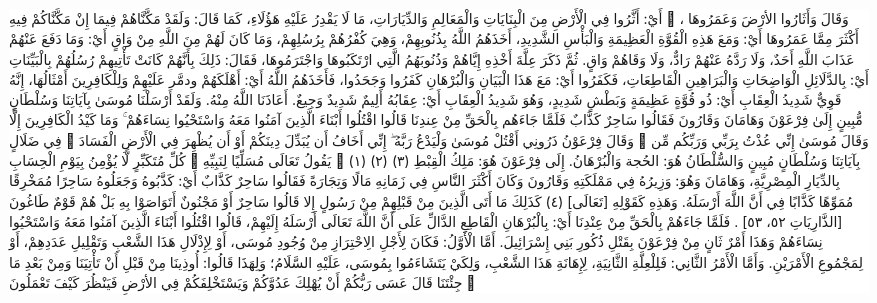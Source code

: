 أَيْ: أَثَّرُوا فِي الْأَرْضِ مِنَ الْبِنَايَاتِ وَالْمَعَالِمِ وَالدِّيَارَاتِ، مَا لَا يَقْدِرُ عَلَيْهِ هَؤُلَاءِ، كَمَا قَالَ:
وَلَقَدْ مَكَّنَّاهُمْ فِيمَا إِنْ مَكَّنَّاكُمْ فِيهِ

، وَقَالَ
وَأَثَارُوا الأرْضَ وَعَمَرُوهَا أَكْثَرَ مِمَّا عَمَرُوهَا
أَيْ: وَمَعَ هَذِهِ الْقُوَّةِ الْعَظِيمَةِ وَالْبَأْسِ الشَّدِيدِ، أَخَذَهُمُ اللَّهُ بِذُنُوبِهِمْ، وَهِيَ كُفْرُهُمْ بِرُسُلِهِمْ،
وَمَا كَانَ لَهُمْ مِنَ اللَّهِ مِنْ وَاقٍ
أَيْ: وَمَا دَفَعَ عَنْهُمْ عَذَابَ اللَّهِ أَحَدٌ، وَلَا رَدَّهُ عَنْهُمْ رَادٌّ، وَلَا وَقَاهُمْ وَاقٍ.
ثُمَّ ذَكَرَ عِلَّةَ أَخْذِهِ إِيَّاهُمْ وَذُنُوبَهُمُ الَّتِي ارْتَكَبُوهَا وَاجْتَرَمُوهَا، فَقَالَ:
ذَلِكَ بِأَنَّهُمْ كَانَتْ تَأْتِيهِمْ رُسُلُهُمْ بِالْبَيِّنَاتِ
أَيْ: بِالدَّلَائِلِ الْوَاضِحَاتِ وَالْبَرَاهِينِ الْقَاطِعَاتِ،
فَكَفَرُوا
أَيْ: مَعَ هَذَا الْبَيَانِ وَالْبُرْهَانِ كَفَرُوا وَجَحَدُوا،
فَأَخَذَهُمُ اللَّهُ
أَيْ: أَهْلَكَهُمْ ودمَّر عَلَيْهِمْ وَلِلْكَافِرِينَ أَمْثَالُهَا،
إِنَّهُ قَوِيٌّ شَدِيدُ الْعِقَابِ
أَيْ: ذُو قُوَّةٍ عَظِيمَةٍ وَبَطْشٍ شَدِيدٍ، وَهُوَ
شَدِيدُ الْعِقَابِ
أَيْ: عِقَابُهُ أَلِيمٌ شَدِيدٌ وَجِيعٌ. أَعَاذَنَا اللَّهُ مِنْهُ.
وَلَقَدْ أَرْسَلْنَا مُوسَىٰ بِآيَاتِنَا وَسُلْطَانٍ مُّبِينٍ
إِلَىٰ فِرْعَوْنَ وَهَامَانَ وَقَارُونَ فَقَالُوا سَاحِرٌ كَذَّابٌ
فَلَمَّا جَاءَهُم بِالْحَقِّ مِنْ عِندِنَا قَالُوا اقْتُلُوا أَبْنَاءَ الَّذِينَ آمَنُوا مَعَهُ وَاسْتَحْيُوا نِسَاءَهُمْ ۚ وَمَا كَيْدُ الْكَافِرِينَ إِلَّا فِي ضَلَالٍ

وَقَالَ فِرْعَوْنُ ذَرُونِي أَقْتُلْ مُوسَىٰ وَلْيَدْعُ رَبَّهُ ۖ إِنِّي أَخَافُ أَن يُبَدِّلَ دِينَكُمْ أَوْ أَن يُظْهِرَ فِي الْأَرْضِ الْفَسَادَ

وَقَالَ مُوسَىٰ إِنِّي عُذْتُ بِرَبِّي وَرَبِّكُم مِّن كُلِّ مُتَكَبِّرٍ لَّا يُؤْمِنُ بِيَوْمِ الْحِسَابِ

يَقُولُ تَعَالَى مُسَلِّيًا لِنَبِيِّهِ

(١)
(٢)
(٣)
بِآيَاتِنَا وَسُلْطَانٍ مُبِينٍ
وَالسُّلْطَانُ هُوَ: الحُجة وَالْبُرْهَانُ.
إِلَى فِرْعَوْنَ
هُوَ: مَلِكُ الْقِبْطِ بِالدِّيَارِ الْمِصْرِيَّةِ،
وَهَامَانَ
وَهُوَ: وَزِيرُهُ فِي مَمْلَكَتِهِ
وَقَارُونَ
وَكَانَ أَكْثَرَ النَّاسِ فِي زَمَانِهِ مَالًا وَتِجَارَةً
فَقَالُوا سَاحِرٌ كَذَّابٌ
أَيْ: كَذَّبُوهُ وَجَعَلُوهُ سَاحِرًا مُمَخْرِقًا مُمَوِّهًا كَذَّابًا فِي أَنَّ اللَّهَ أَرْسَلَهُ. وَهَذِهِ كَقَوْلِهِ [تَعَالَى]
(٤)
كَذَلِكَ مَا أَتَى الَّذِينَ مِنْ قَبْلِهِمْ مِنْ رَسُولٍ إِلا قَالُوا سَاحِرٌ أَوْ مَجْنُونٌ أَتَوَاصَوْا بِهِ بَلْ هُمْ قَوْمٌ طَاغُونَ
\[الذَّارِيَاتِ ٥٢، ٥٣\] .
فَلَمَّا جَاءَهُمْ بِالْحَقِّ مِنْ عِنْدِنَا
أَيْ: بِالْبُرْهَانِ الْقَاطِعِ الدَّالِّ عَلَى أَنَّ اللَّهَ تَعَالَى أَرْسَلَهُ إِلَيْهِمْ،
قَالُوا اقْتُلُوا أَبْنَاءَ الَّذِينَ آمَنُوا مَعَهُ وَاسْتَحْيُوا نِسَاءَهُمْ
وَهَذَا أَمْرٌ ثَانٍ مِنْ فِرْعَوْنَ بِقَتْلِ ذُكُورِ بَنِي إِسْرَائِيلَ. أَمَّا الْأَوَّلُ: فَكَانَ لِأَجْلِ الِاحْتِرَازِ مِنْ وُجُودِ مُوسَى، أَوْ لِإِذْلَالِ هَذَا الشَّعْبِ وَتَقْلِيلِ عَدَدِهِمْ، أَوْ لِمَجْمُوعِ الْأَمْرَيْنِ. وَأَمَّا الْأَمْرُ الثَّانِي: فَلِلْعِلَّةِ الثَّانِيَةِ، لِإِهَانَةِ هَذَا الشَّعْبِ، وَلِكَيْ يَتَشَاءَمُوا بِمُوسَى، عَلَيْهِ السَّلَامُ؛ وَلِهَذَا قَالُوا:
أُوذِينَا مِنْ قَبْلِ أَنْ تَأْتِيَنَا وَمِنْ بَعْدِ مَا جِئْتَنَا قَالَ عَسَى رَبُّكُمْ أَنْ يُهْلِكَ عَدُوَّكُمْ وَيَسْتَخْلِفَكُمْ فِي الأرْضِ فَيَنْظُرَ كَيْفَ تَعْمَلُونَ
